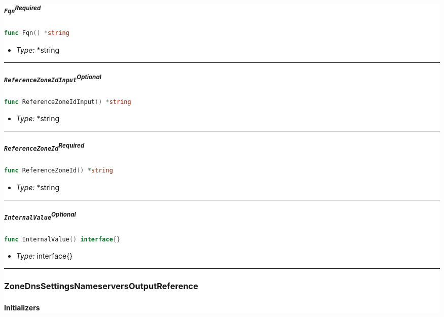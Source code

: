 
##### `Fqn`<sup>Required</sup> <a name="Fqn" id="@cdktf/provider-cloudflare.zoneDnsSettings.ZoneDnsSettingsInternalDnsOutputReference.property.fqn"></a>

```go
func Fqn() *string
```

- *Type:* *string

---

##### `ReferenceZoneIdInput`<sup>Optional</sup> <a name="ReferenceZoneIdInput" id="@cdktf/provider-cloudflare.zoneDnsSettings.ZoneDnsSettingsInternalDnsOutputReference.property.referenceZoneIdInput"></a>

```go
func ReferenceZoneIdInput() *string
```

- *Type:* *string

---

##### `ReferenceZoneId`<sup>Required</sup> <a name="ReferenceZoneId" id="@cdktf/provider-cloudflare.zoneDnsSettings.ZoneDnsSettingsInternalDnsOutputReference.property.referenceZoneId"></a>

```go
func ReferenceZoneId() *string
```

- *Type:* *string

---

##### `InternalValue`<sup>Optional</sup> <a name="InternalValue" id="@cdktf/provider-cloudflare.zoneDnsSettings.ZoneDnsSettingsInternalDnsOutputReference.property.internalValue"></a>

```go
func InternalValue() interface{}
```

- *Type:* interface{}

---


### ZoneDnsSettingsNameserversOutputReference <a name="ZoneDnsSettingsNameserversOutputReference" id="@cdktf/provider-cloudflare.zoneDnsSettings.ZoneDnsSettingsNameserversOutputReference"></a>

#### Initializers <a name="Initializers" id="@cdktf/provider-cloudflare.zoneDnsSettings.ZoneDnsSettingsNameserversOutputReference.Initializer"></a>
